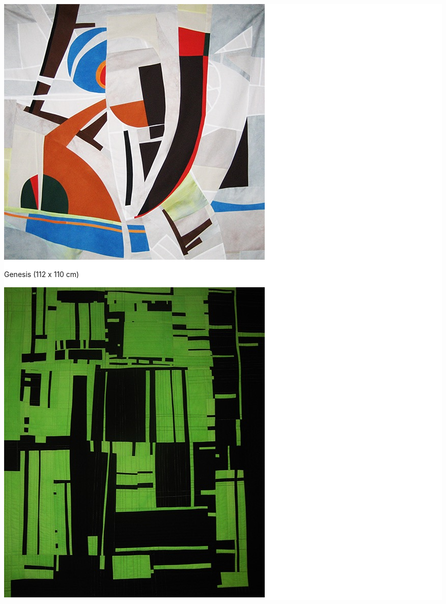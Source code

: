 <img src="images/works-2011-2014/13-genesis.jpg" loading="lazy" alt="" width="512" height="502">

Genesis (112 x 110 cm)

<img src="images/works-2011-2014/14-schwarz-gruen.jpg" loading="lazy" alt="" width="512" height="609">
